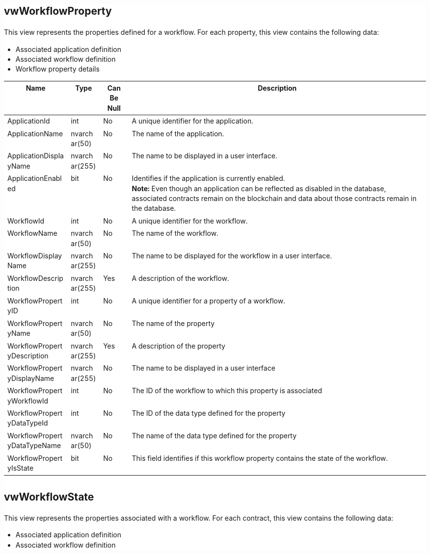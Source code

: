## vwWorkflowProperty

This view represents the properties defined for a workflow. For each property, this view contains the following data:

-   Associated application definition
-   Associated workflow definition
-   Workflow property details

| Name                         | Type          | Can Be Null | Description                                                                                                                                                                                                                                                   |
|------------------------------|---------------|-------------|---------------------------------------------------------------------------------------------------------------------------------------------------------------------------------------------------------------------------------------------------------------|
| ApplicationId                | int           | No          | A unique identifier for the application.                                                                                                                                                                                                                      |
| ApplicationName              | nvarchar(50)  | No          | The name of the application.                                                                                                                                                                                                                                  |
| ApplicationDisplayName       | nvarchar(255) | No          | The name to be displayed in a user interface.                                                                                                                                                                                                                 |
| ApplicationEnabled           | bit           | No          | Identifies if the application is currently enabled.</br>**Note:** Even though an application can be reflected as disabled in the database, associated contracts remain on the blockchain and data about those contracts remain in the database. |
| WorkflowId                   | int           | No          | A unique identifier for the workflow.                                                                                                                                                                                                                         |
| WorkflowName                 | nvarchar(50)  | No          | The name of the workflow.                                                                                                                                                                                                                                     |
| WorkflowDisplayName          | nvarchar(255) | No          | The name to be displayed for the workflow in a user interface.                                                                                                                                                                                                |
| WorkflowDescription          | nvarchar(255) | Yes         | A description of the workflow.                                                                                                                                                                                                                                |
| WorkflowPropertyID           | int           | No          | A unique identifier for a property of a workflow. |
| WorkflowPropertyName         | nvarchar(50)  | No          | The name of the property                                                                                                                                                                                                                                      |
| WorkflowPropertyDescription  | nvarchar(255) | Yes         | A description of the property                                                                                                                                                                                                                                 |
| WorkflowPropertyDisplayName  | nvarchar(255) | No          | The name to be displayed in a user interface                                                                                                                                                                                                                  |
| WorkflowPropertyWorkflowId   | int           | No          | The ID of the workflow to which this property is associated                                                                                                                                                                                                   |
| WorkflowPropertyDataTypeId   | int           | No          | The ID of the data type defined for the property                                                                                                                                                                                                              |
| WorkflowPropertyDataTypeName | nvarchar(50)  | No          | The name of the data type defined for the property                                                                                                                                                                                                            |
| WorkflowPropertyIsState      | bit           | No          | This field identifies if this workflow property contains the state of the workflow.                                                                                                                                                                           |

## vwWorkflowState

This view represents the properties associated with a workflow. For each contract, this view contains the following data:

-   Associated application definition
-   Associated workflow definition